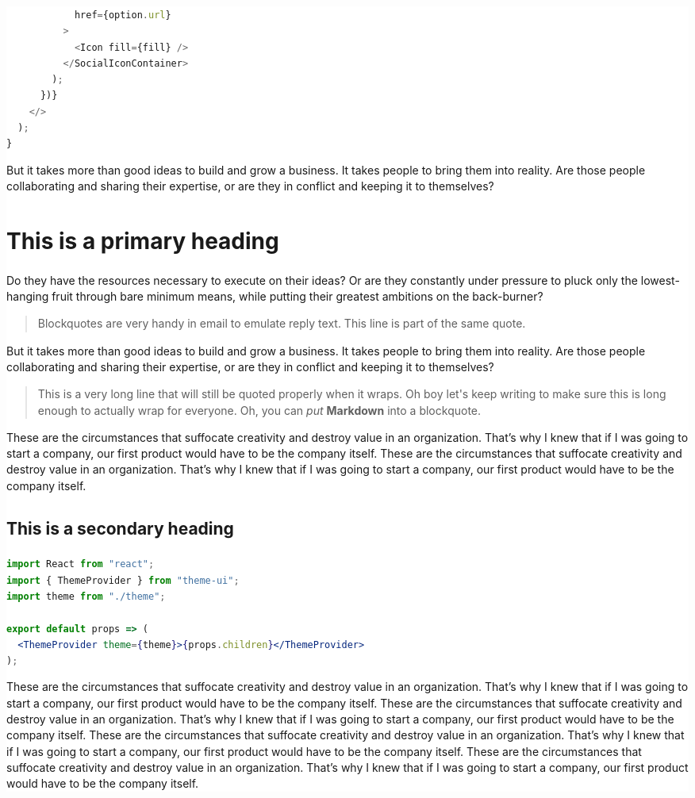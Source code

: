 ```js
            href={option.url}
          >
            <Icon fill={fill} />
          </SocialIconContainer>
        );
      })}
    </>
  );
}
```

But it takes more than good ideas to build and grow a business. It takes people to bring them into reality. Are those people collaborating and sharing their expertise, or are they in conflict and keeping it to themselves?

# This is a primary heading

Do they have the resources necessary to execute on their ideas? Or are they constantly under pressure to pluck only the lowest-hanging fruit through bare minimum means, while putting their greatest ambitions on the back-burner?

> Blockquotes are very handy in email to emulate reply text.
> This line is part of the same quote.

But it takes more than good ideas to build and grow a business. It takes people to bring them into reality. Are those people collaborating and sharing their expertise, or are they in conflict and keeping it to themselves?

> This is a very long line that will still be quoted properly when it wraps. Oh boy let's keep writing to make sure this is long enough to actually wrap for everyone. Oh, you can _put_ **Markdown** into a blockquote.

These are the circumstances that suffocate creativity and destroy value in an organization. That’s why I knew that if I was going to start a company, our first product would have to be the company itself. These are the circumstances that suffocate creativity and destroy value in an organization. That’s why I knew that if I was going to start a company, our first product would have to be the company itself.

## This is a secondary heading

```jsx
import React from "react";
import { ThemeProvider } from "theme-ui";
import theme from "./theme";

export default props => (
  <ThemeProvider theme={theme}>{props.children}</ThemeProvider>
);
```

These are the circumstances that suffocate creativity and destroy value in an organization. That’s why I knew that if I was going to start a company, our first product would have to be the company itself. These are the circumstances that suffocate creativity and destroy value in an organization. That’s why I knew that if I was going to start a company, our first product would have to be the company itself. These are the circumstances that suffocate creativity and destroy value in an organization. That’s why I knew that if I was going to start a company, our first product would have to be the company itself. These are the circumstances that suffocate creativity and destroy value in an organization. That’s why I knew that if I was going to start a company, our first product would have to be the company itself.
